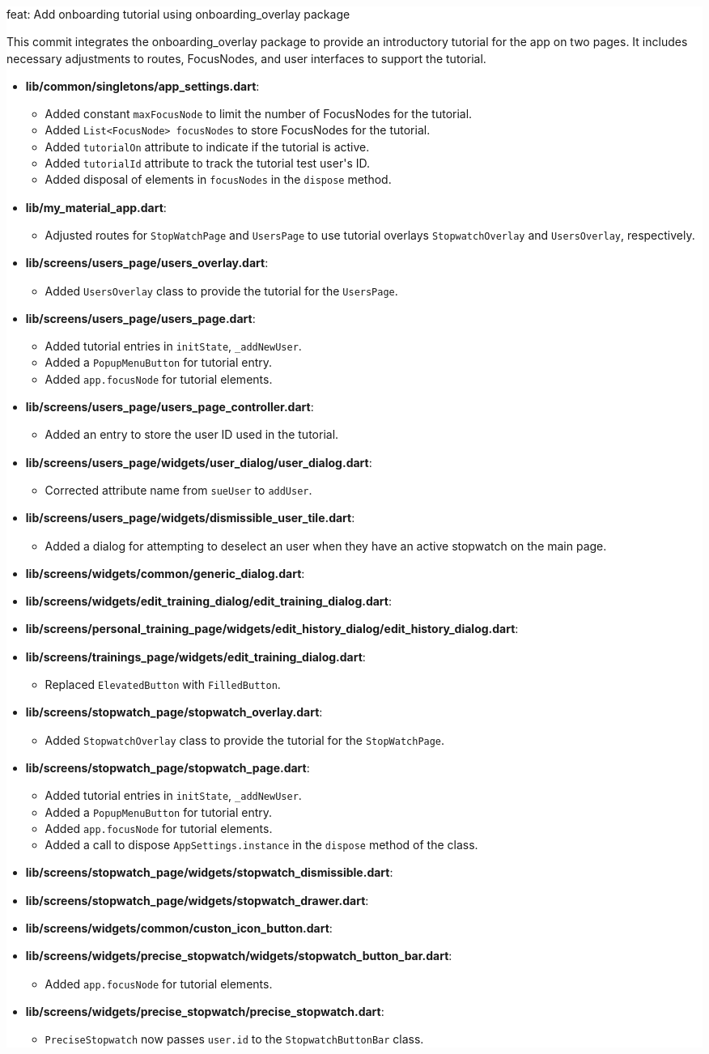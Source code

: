 feat: Add onboarding tutorial using onboarding_overlay package

This commit integrates the onboarding_overlay package to provide an introductory tutorial for the app on two pages. It includes necessary adjustments to routes, FocusNodes, and user interfaces to support the tutorial.

- **lib/common/singletons/app_settings.dart**:
  - Added constant `maxFocusNode` to limit the number of FocusNodes for the tutorial.
  - Added `List<FocusNode> focusNodes` to store FocusNodes for the tutorial.
  - Added `tutorialOn` attribute to indicate if the tutorial is active.
  - Added `tutorialId` attribute to track the tutorial test user's ID.
  - Added disposal of elements in `focusNodes` in the `dispose` method.

- **lib/my_material_app.dart**:
  - Adjusted routes for `StopWatchPage` and `UsersPage` to use tutorial overlays `StopwatchOverlay` and `UsersOverlay`, respectively.

- **lib/screens/users_page/users_overlay.dart**:
  - Added `UsersOverlay` class to provide the tutorial for the `UsersPage`.

- **lib/screens/users_page/users_page.dart**:
  - Added tutorial entries in `initState`, `_addNewUser`.
  - Added a `PopupMenuButton` for tutorial entry.
  - Added `app.focusNode` for tutorial elements.

- **lib/screens/users_page/users_page_controller.dart**:
  - Added an entry to store the user ID used in the tutorial.

- **lib/screens/users_page/widgets/user_dialog/user_dialog.dart**:
  - Corrected attribute name from `sueUser` to `addUser`.

- **lib/screens/users_page/widgets/dismissible_user_tile.dart**:
  - Added a dialog for attempting to deselect an user when they have an active stopwatch on the main page.

- **lib/screens/widgets/common/generic_dialog.dart**:
- **lib/screens/widgets/edit_training_dialog/edit_training_dialog.dart**:
- **lib/screens/personal_training_page/widgets/edit_history_dialog/edit_history_dialog.dart**:
- **lib/screens/trainings_page/widgets/edit_training_dialog.dart**:
  - Replaced `ElevatedButton` with `FilledButton`.

- **lib/screens/stopwatch_page/stopwatch_overlay.dart**:
  - Added `StopwatchOverlay` class to provide the tutorial for the `StopWatchPage`.

- **lib/screens/stopwatch_page/stopwatch_page.dart**:
  - Added tutorial entries in `initState`, `_addNewUser`.
  - Added a `PopupMenuButton` for tutorial entry.
  - Added `app.focusNode` for tutorial elements.
  - Added a call to dispose `AppSettings.instance` in the `dispose` method of the class.

- **lib/screens/stopwatch_page/widgets/stopwatch_dismissible.dart**:
- **lib/screens/stopwatch_page/widgets/stopwatch_drawer.dart**:
- **lib/screens/widgets/common/custon_icon_button.dart**:
- **lib/screens/widgets/precise_stopwatch/widgets/stopwatch_button_bar.dart**:
  - Added `app.focusNode` for tutorial elements.

- **lib/screens/widgets/precise_stopwatch/precise_stopwatch.dart**:
  - `PreciseStopwatch` now passes `user.id` to the `StopwatchButtonBar` class.
